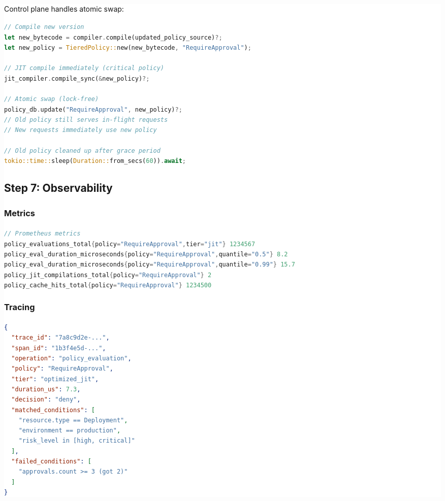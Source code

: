 Control plane handles atomic swap:

```rust
// Compile new version
let new_bytecode = compiler.compile(updated_policy_source)?;
let new_policy = TieredPolicy::new(new_bytecode, "RequireApproval");

// JIT compile immediately (critical policy)
jit_compiler.compile_sync(&new_policy)?;

// Atomic swap (lock-free)
policy_db.update("RequireApproval", new_policy)?;
// Old policy still serves in-flight requests
// New requests immediately use new policy

// Old policy cleaned up after grace period
tokio::time::sleep(Duration::from_secs(60)).await;
```

## Step 7: Observability

### Metrics

```rust
// Prometheus metrics
policy_evaluations_total{policy="RequireApproval",tier="jit"} 1234567
policy_eval_duration_microseconds{policy="RequireApproval",quantile="0.5"} 8.2
policy_eval_duration_microseconds{policy="RequireApproval",quantile="0.99"} 15.7
policy_jit_compilations_total{policy="RequireApproval"} 2
policy_cache_hits_total{policy="RequireApproval"} 1234500
```

### Tracing

```json
{
  "trace_id": "7a8c9d2e-...",
  "span_id": "1b3f4e5d-...",
  "operation": "policy_evaluation",
  "policy": "RequireApproval",
  "tier": "optimized_jit",
  "duration_us": 7.3,
  "decision": "deny",
  "matched_conditions": [
    "resource.type == Deployment",
    "environment == production",
    "risk_level in [high, critical]"
  ],
  "failed_conditions": [
    "approvals.count >= 3 (got 2)"
  ]
}
```
